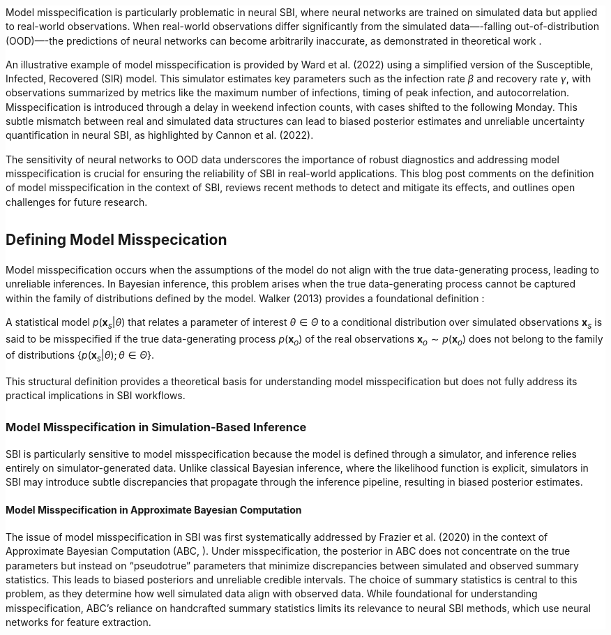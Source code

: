 Model misspecification is particularly problematic in neural SBI, where neural networks
are trained on simulated data but applied to real-world observations. When real-world
observations differ significantly from the simulated data—-falling out-of-distribution
(OOD)—-the predictions of neural networks can become arbitrarily inaccurate, as
demonstrated in theoretical work <d-cite key="szegedy_intriguing_2014"></d-cite>.

An illustrative example of model misspecification is provided by Ward et al. (2022) <d-cite key="ward_robust_2022"></d-cite> using a simplified version of the Susceptible,
Infected, Recovered (SIR) model. This simulator estimates key parameters such as the
infection rate $\beta$ and recovery rate $\gamma$, with observations summarized by
metrics like the maximum number of infections, timing of peak infection, and
autocorrelation. Misspecification is introduced through a delay in weekend infection
counts, with cases shifted to the following Monday. This subtle mismatch between real
and simulated data structures can lead to biased posterior estimates and unreliable
uncertainty quantification in neural SBI, as highlighted by Cannon et al. (2022)<d-cite key="cannon_investigating_2022"></d-cite>.

The sensitivity of neural networks to OOD data underscores the importance of robust
diagnostics and addressing model misspecification is crucial for ensuring the
reliability of SBI in real-world applications. This blog post comments on the definition
of model misspecification in the context of SBI, reviews recent methods to detect and
mitigate its effects, and outlines open challenges for future research.

## Defining Model Misspecication

Model misspecification occurs when the assumptions of the model do not align with the
true data-generating process, leading to unreliable inferences. In Bayesian inference,
this problem arises when the true data-generating process cannot be captured within the
family of distributions defined by the model. Walker (2013) provides a foundational
definition <d-cite key="walker_bayesian_2013"></d-cite>:

A statistical model $p(\mathbf{x}_s | \theta)$ that relates a parameter of interest
$\theta \in \Theta$ to a conditional distribution over simulated observations
$\mathbf{x}_s$ is said to be misspecified if the true data-generating process
$p(\mathbf{x}_o)$ of the real observations $\mathbf{x}_o \sim p(\mathbf{x}_o)$ does not
belong to the family of distributions $\{p(\mathbf{x}_s | \theta); \theta \in \Theta\}$.

This structural definition provides a theoretical basis for understanding model
misspecification but does not fully address its practical implications in SBI workflows.

### Model Misspecification in Simulation-Based Inference

SBI is particularly sensitive to model misspecification because the model is defined
through a simulator, and inference relies entirely on simulator-generated data. Unlike
classical Bayesian inference, where the likelihood function is explicit, simulators in
SBI may introduce subtle discrepancies that propagate through the inference pipeline,
resulting in biased posterior estimates.

#### Model Misspecification in Approximate Bayesian Computation

The issue of model misspecification in SBI was first systematically addressed by Frazier
et al. (2020) <d-cite key="frazier_model_2019"></d-cite> in the context of Approximate
Bayesian Computation (ABC, <d-cite key="sisson_handbook_"></d-cite>). Under
misspecification, the posterior in ABC does not concentrate on the true parameters but
instead on “pseudotrue” parameters that minimize discrepancies between simulated and
observed summary statistics. This leads to biased posteriors and unreliable credible
intervals. The choice of summary statistics is central to this problem, as they
determine how well simulated data align with observed data. While foundational for
understanding misspecification, ABC’s reliance on handcrafted summary statistics limits
its relevance to neural SBI methods, which use neural networks for feature extraction.
